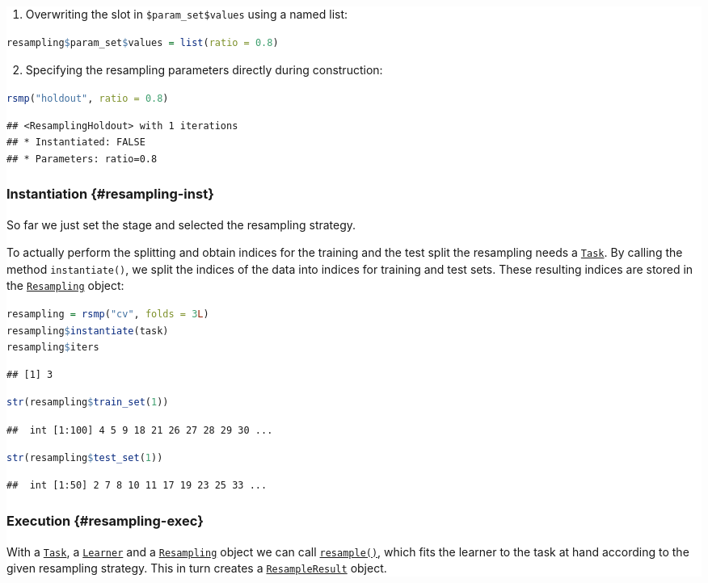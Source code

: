 1. Overwriting the slot in `$param_set$values` using a named list:


```r
resampling$param_set$values = list(ratio = 0.8)
```

2. Specifying the resampling parameters directly during construction:


```r
rsmp("holdout", ratio = 0.8)
```

```
## <ResamplingHoldout> with 1 iterations
## * Instantiated: FALSE
## * Parameters: ratio=0.8
```

### Instantiation {#resampling-inst}

So far we just set the stage and selected the resampling strategy.

To actually perform the splitting and obtain indices for the training and the test split the resampling needs a [`Task`](https://mlr3.mlr-org.com/reference/Task.html).
By calling the method `instantiate()`, we split the indices of the data into indices for training and test sets.
These resulting indices are stored in the [`Resampling`](https://mlr3.mlr-org.com/reference/Resampling.html) object:


```r
resampling = rsmp("cv", folds = 3L)
resampling$instantiate(task)
resampling$iters
```

```
## [1] 3
```

```r
str(resampling$train_set(1))
```

```
##  int [1:100] 4 5 9 18 21 26 27 28 29 30 ...
```

```r
str(resampling$test_set(1))
```

```
##  int [1:50] 2 7 8 10 11 17 19 23 25 33 ...
```

### Execution {#resampling-exec}

With a [`Task`](https://mlr3.mlr-org.com/reference/Task.html), a [`Learner`](https://mlr3.mlr-org.com/reference/Learner.html) and a [`Resampling`](https://mlr3.mlr-org.com/reference/Resampling.html) object we can call [`resample()`](https://mlr3.mlr-org.com/reference/resample.html), which fits the learner to the task at hand according to the given resampling strategy.
This in turn creates a [`ResampleResult`](https://mlr3.mlr-org.com/reference/ResampleResult.html) object.
